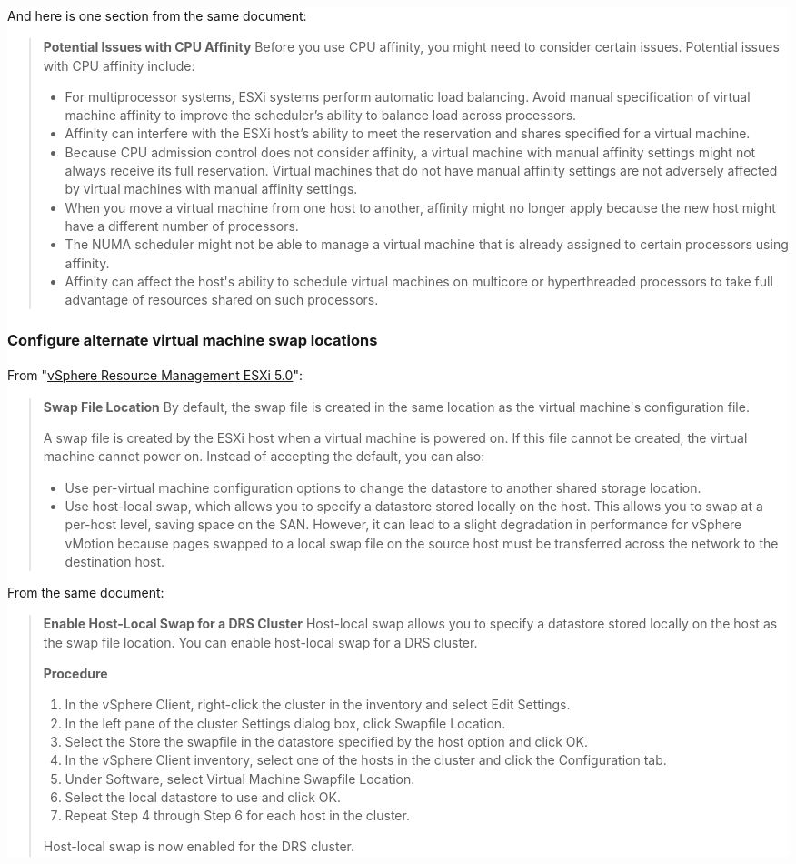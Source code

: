 And here is one section from the same document:

> **Potential Issues with CPU Affinity**
> Before you use CPU affinity, you might need to consider certain issues. Potential issues with CPU affinity include:
>
> *   For multiprocessor systems, ESXi systems perform automatic load balancing. Avoid manual specification of virtual machine affinity to improve the scheduler’s ability to balance load across processors.
> *   Affinity can interfere with the ESXi host’s ability to meet the reservation and shares specified for a virtual machine.
> *   Because CPU admission control does not consider affinity, a virtual machine with manual affinity settings might not always receive its full reservation. Virtual machines that do not have manual affinity settings are not adversely affected by virtual machines with manual affinity settings.
> *   When you move a virtual machine from one host to another, affinity might no longer apply because the new host might have a different number of processors.
> *   The NUMA scheduler might not be able to manage a virtual machine that is already assigned to certain processors using affinity.
> *   Affinity can affect the host's ability to schedule virtual machines on multicore or hyperthreaded processors to take full advantage of resources shared on such processors.

### Configure alternate virtual machine swap locations

From "[vSphere Resource Management ESXi 5.0](http://pubs.vmware.com/vsphere-50/topic/com.vmware.ICbase/PDF/vsphere-esxi-vcenter-server-50-resource-management-guide.pdf)":

> **Swap File Location**
> By default, the swap file is created in the same location as the virtual machine's configuration file.
>
> A swap file is created by the ESXi host when a virtual machine is powered on. If this file cannot be created, the virtual machine cannot power on. Instead of accepting the default, you can also:
>
> *   Use per-virtual machine configuration options to change the datastore to another shared storage location.
> *   Use host-local swap, which allows you to specify a datastore stored locally on the host. This allows you to swap at a per-host level, saving space on the SAN. However, it can lead to a slight degradation in performance for vSphere vMotion because pages swapped to a local swap file on the source host must be transferred across the network to the destination host.

From the same document:

> **Enable Host-Local Swap for a DRS Cluster**
> Host-local swap allows you to specify a datastore stored locally on the host as the swap file location. You can enable host-local swap for a DRS cluster.
>
> **Procedure**
>
> 1.  In the vSphere Client, right-click the cluster in the inventory and select Edit Settings.
> 2.  In the left pane of the cluster Settings dialog box, click Swapfile Location.
> 3.  Select the Store the swapfile in the datastore specified by the host option and click OK.
> 4.  In the vSphere Client inventory, select one of the hosts in the cluster and click the Configuration tab.
> 5.  Under Software, select Virtual Machine Swapfile Location.
> 6.  Select the local datastore to use and click OK.
> 7.  Repeat Step 4 through Step 6 for each host in the cluster.
>
> Host-local swap is now enabled for the DRS cluster.
